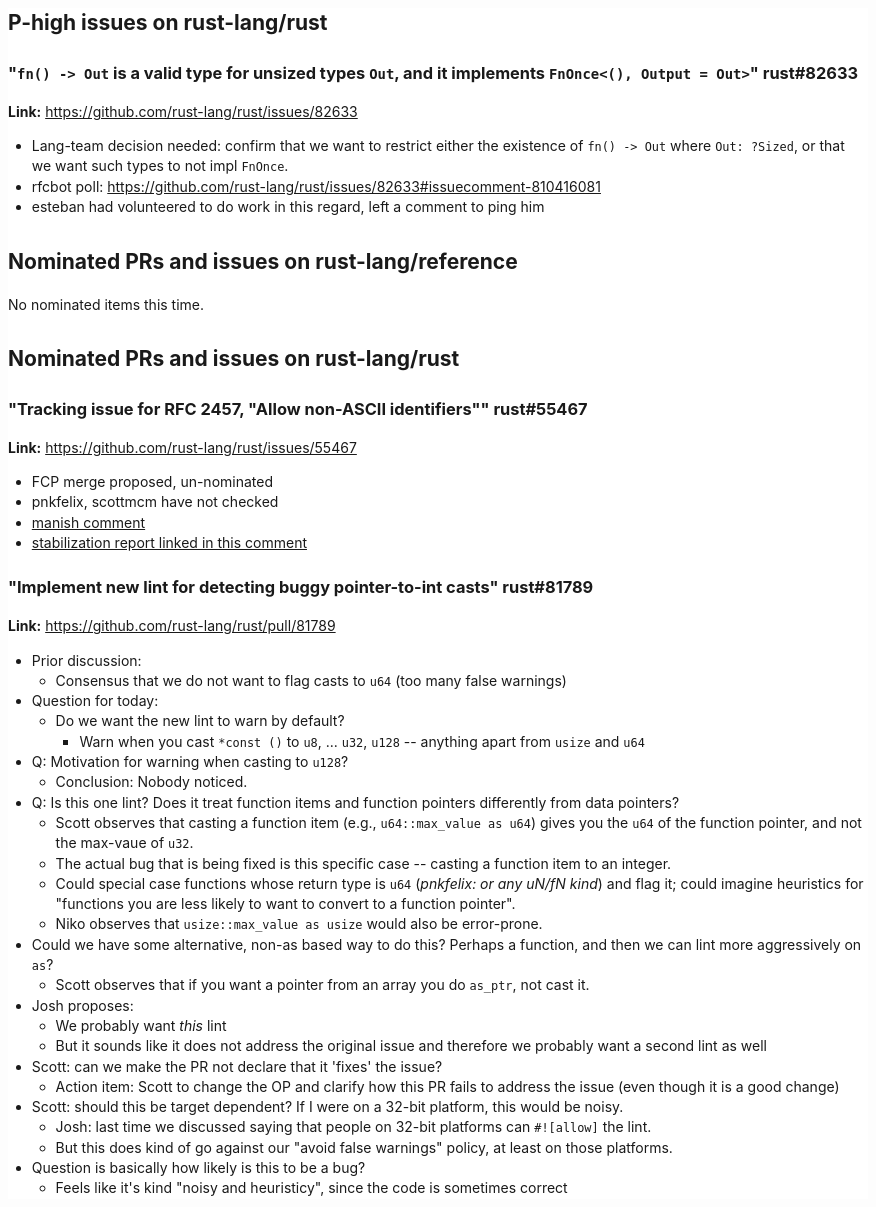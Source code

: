 ## P-high issues on rust-lang/rust
### "`fn() -> Out` is a valid type for unsized types `Out`, and it implements `FnOnce<(), Output = Out>`" rust#82633

**Link:** https://github.com/rust-lang/rust/issues/82633
- Lang-team decision needed: confirm that we want to restrict either the existence of `fn() -> Out` where `Out: ?Sized`, or that we want such types to not impl `FnOnce`.
- rfcbot poll: https://github.com/rust-lang/rust/issues/82633#issuecomment-810416081
- esteban had volunteered to do work in this regard, left a comment to ping him

## Nominated PRs and issues on rust-lang/reference
No nominated items this time.

## Nominated PRs and issues on rust-lang/rust
### "Tracking issue for RFC 2457, "Allow non-ASCII identifiers"" rust#55467

**Link:** https://github.com/rust-lang/rust/issues/55467
- FCP merge proposed, un-nominated
- pnkfelix, scottmcm have not checked
- [manish comment](https://github.com/rust-lang/rust/issues/55467#issuecomment-802302837)
- [stabilization report linked in this comment](https://github.com/rust-lang/rust/issues/55467#issuecomment-803202449)

### "Implement new lint for detecting buggy pointer-to-int casts" rust#81789

**Link:** https://github.com/rust-lang/rust/pull/81789
- Prior discussion:
    - Consensus that we do not want to flag casts to `u64` (too many false warnings)
- Question for today:
    - Do we want the new lint to warn by default?
        - Warn when you cast `*const ()` to `u8`, ... `u32`, `u128` -- anything apart from `usize` and `u64`
- Q: Motivation for warning when casting to `u128`?
    - Conclusion: Nobody noticed.
- Q: Is this one lint? Does it treat function items and function pointers differently from data pointers?
    - Scott observes that casting a function item (e.g., `u64::max_value as u64`) gives you the `u64` of the function pointer, and not the max-vaue of `u32`.
    - The actual bug that is being fixed is this specific case -- casting a function item to an integer.
    - Could special case functions whose return type is `u64` (*pnkfelix: or any uN/fN kind*) and flag it; could imagine heuristics for "functions you are less likely to want to convert to a function pointer".
    - Niko observes that `usize::max_value as usize` would also be error-prone.
- Could we have some alternative, non-as based way to do this? Perhaps a function, and then we can lint more aggressively on `as`?
    - Scott observes that if you want a pointer from an array you do `as_ptr`, not cast it.
- Josh proposes:
    - We probably want *this* lint
    - But it sounds like it does not address the original issue and therefore we probably want a second lint as well
- Scott: can we make the PR not declare that it 'fixes' the issue?
    - Action item: Scott to change the OP and clarify how this PR fails to address the issue (even though it is a good change)
- Scott: should this be target dependent? If I were on a 32-bit platform, this would be noisy.
    - Josh: last time we discussed saying that people on 32-bit platforms can `#![allow]` the lint.
    - But this does kind of go against our "avoid false warnings" policy, at least on those platforms.
- Question is basically how likely is this to be a bug?
    - Feels like it's kind "noisy and heuristicy", since the code is sometimes correct